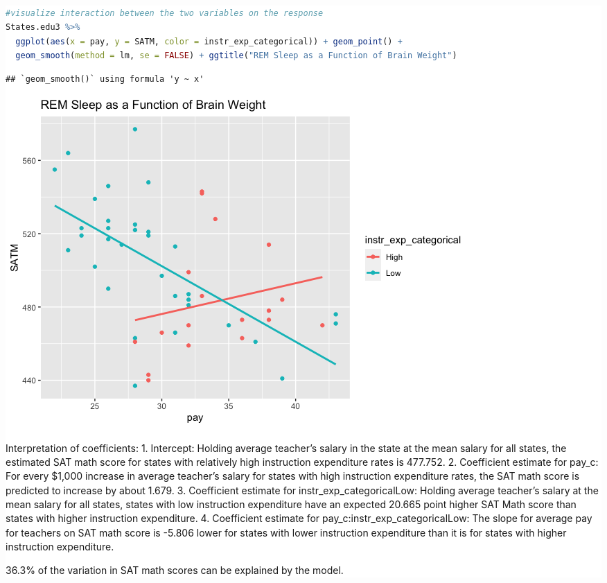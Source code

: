 ``` r
#visualize interaction between the two variables on the response
States.edu3 %>%
  ggplot(aes(x = pay, y = SATM, color = instr_exp_categorical)) + geom_point() +
  geom_smooth(method = lm, se = FALSE) + ggtitle("REM Sleep as a Function of Brain Weight")
```

    ## `geom_smooth()` using formula 'y ~ x'

![](Project-2_files/figure-gfm/unnamed-chunk-5-1.png)

Interpretation of coefficients: 1. Intercept: Holding average teacher’s
salary in the state at the mean salary for all states, the estimated SAT
math score for states with relatively high instruction expenditure rates
is 477.752. 2. Coefficient estimate for pay\_c: For every $1,000
increase in average teacher’s salary for states with high instruction
expenditure rates, the SAT math score is predicted to increase by about
1.679. 3. Coefficient estimate for instr\_exp\_categoricalLow: Holding
average teacher’s salary at the mean salary for all states, states with
low instruction expenditure have an expected 20.665 point higher SAT
Math score than states with higher instruction expenditure. 4.
Coefficient estimate for pay\_c:instr\_exp\_categoricalLow: The slope
for average pay for teachers on SAT math score is -5.806 lower for
states with lower instruction expenditure than it is for states with
higher instruction expenditure.

36.3% of the variation in SAT math scores can be explained by the model.
